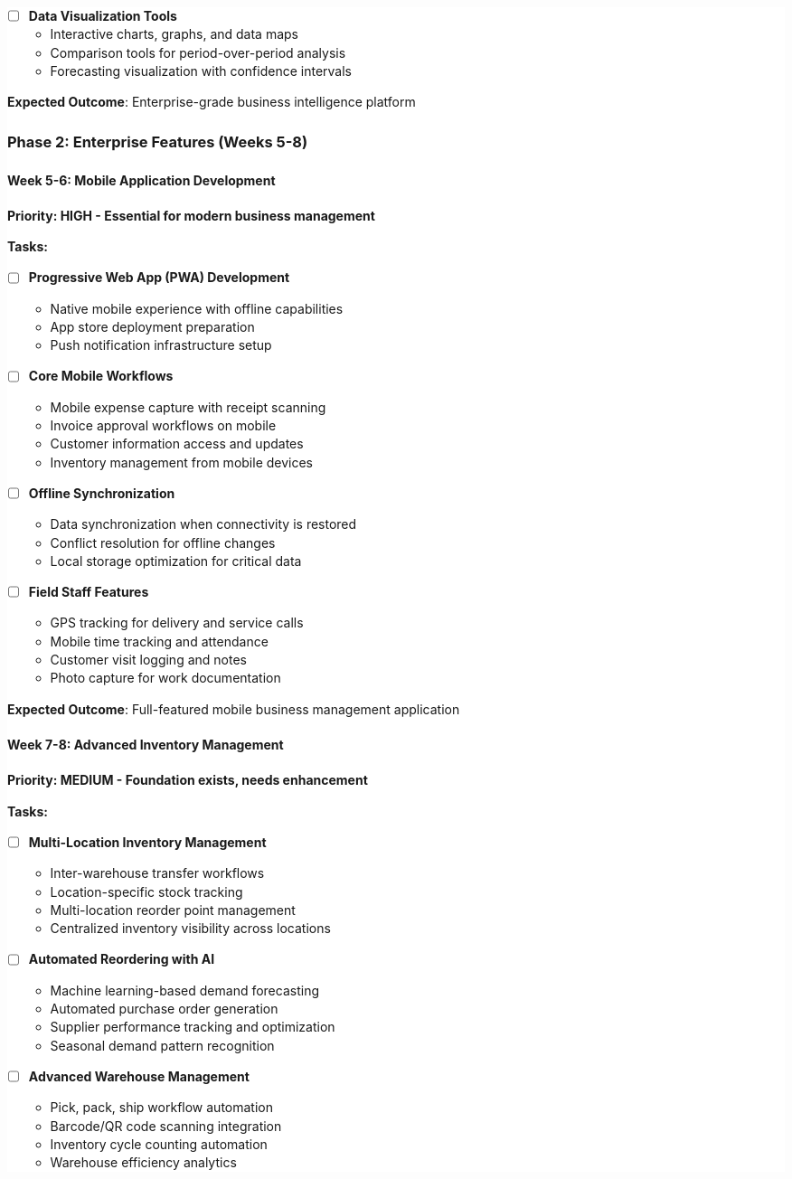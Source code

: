 - [ ] **Data Visualization Tools**
  - Interactive charts, graphs, and data maps
  - Comparison tools for period-over-period analysis
  - Forecasting visualization with confidence intervals

**Expected Outcome**: Enterprise-grade business intelligence platform

### Phase 2: Enterprise Features (Weeks 5-8)

#### Week 5-6: Mobile Application Development
**Priority: HIGH - Essential for modern business management**

**Tasks:**
- [ ] **Progressive Web App (PWA) Development**
  - Native mobile experience with offline capabilities
  - App store deployment preparation
  - Push notification infrastructure setup

- [ ] **Core Mobile Workflows**
  - Mobile expense capture with receipt scanning
  - Invoice approval workflows on mobile
  - Customer information access and updates
  - Inventory management from mobile devices

- [ ] **Offline Synchronization**
  - Data synchronization when connectivity is restored
  - Conflict resolution for offline changes
  - Local storage optimization for critical data

- [ ] **Field Staff Features**
  - GPS tracking for delivery and service calls
  - Mobile time tracking and attendance
  - Customer visit logging and notes
  - Photo capture for work documentation

**Expected Outcome**: Full-featured mobile business management application

#### Week 7-8: Advanced Inventory Management
**Priority: MEDIUM - Foundation exists, needs enhancement**

**Tasks:**
- [ ] **Multi-Location Inventory Management**
  - Inter-warehouse transfer workflows
  - Location-specific stock tracking
  - Multi-location reorder point management
  - Centralized inventory visibility across locations

- [ ] **Automated Reordering with AI**
  - Machine learning-based demand forecasting
  - Automated purchase order generation
  - Supplier performance tracking and optimization
  - Seasonal demand pattern recognition

- [ ] **Advanced Warehouse Management**
  - Pick, pack, ship workflow automation
  - Barcode/QR code scanning integration
  - Inventory cycle counting automation
  - Warehouse efficiency analytics
